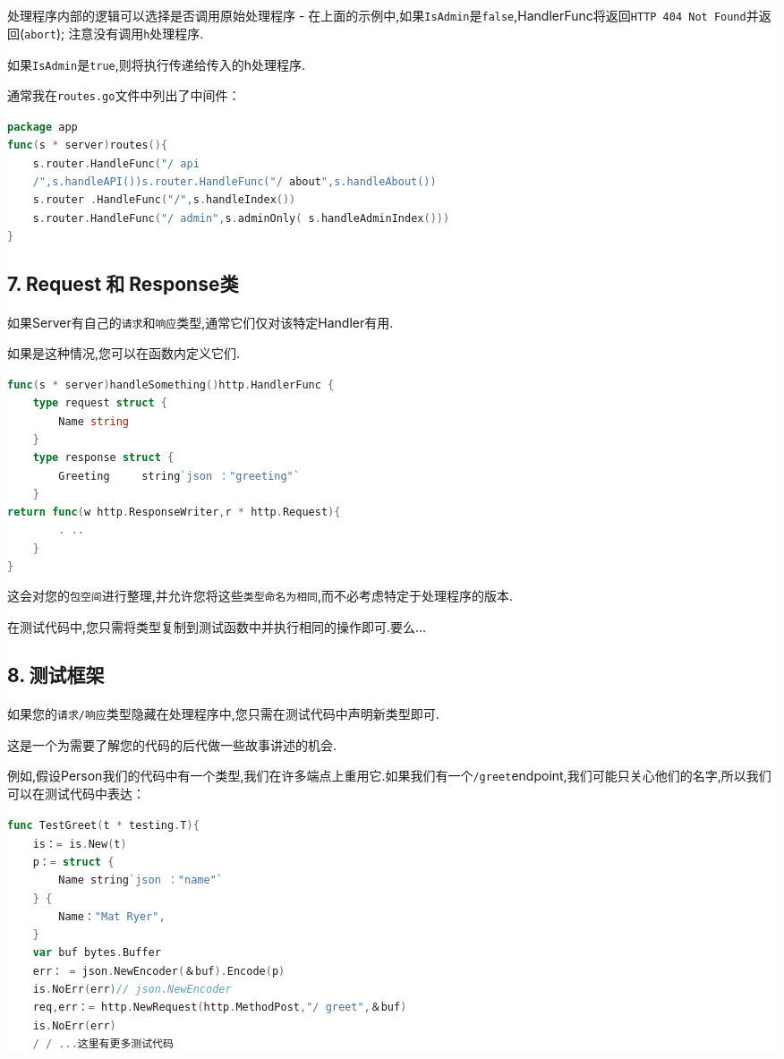 处理程序内部的逻辑可以选择是否调用原始处理程序 - 在上面的示例中,如果`IsAdmin`是`false`,HandlerFunc将返回`HTTP 404 Not Found`并返回(`abort`); 注意没有调用`h`处理程序.

如果`IsAdmin`是`true`,则将执行传递给传入的h处理程序.

通常我在`routes.go`文件中列出了中间件：

```go
package app 
func(s * server)routes(){ 
    s.router.HandleFunc("/ api 
    /",s.handleAPI())s.router.HandleFunc("/ about",s.handleAbout())
    s.router .HandleFunc("/",s.handleIndex())
    s.router.HandleFunc("/ admin",s.adminOnly( s.handleAdminIndex()))
}
```

## 7. Request 和 Response类

如果Server有自己的`请求`和`响应`类型,通常它们仅对该特定Handler有用.

如果是这种情况,您可以在函数内定义它们.

```go
func(s * server)handleSomething()http.HandlerFunc { 
    type request struct { 
        Name string 
    } 
    type response struct { 
        Greeting     string`json ："greeting"` 
    } 
return func(w http.ResponseWriter,r * http.Request){ 
        . .. 
    } 
}
```

这会对您的`包空间`进行整理,并允许您将这些`类型命名为相同`,而不必考虑特定于处理程序的版本.

在测试代​​码中,您只需将类型复制到测试函数中并执行相同的操作即可.要么…

## 8. 测试框架

如果您的`请求/响应`类型隐藏在处理程序中,您只需在测试代码中声明新类型即可.

这是一个为需要了解您的代码的后代做一些故事讲述的机会.

例如,假设Person我们的代码中有一个类型,我们在许多端点上重用它.如果我们有一个`/greet`endpoint,我们可能只关心他们的名字,所以我们可以在测试代码中表达：

```go
func TestGreet(t * testing.T){ 
    is：= is.New(t)
    p：= struct { 
        Name string`json ："name"` 
    } { 
        Name："Mat Ryer",
    } 
    var buf bytes.Buffer 
    err： = json.NewEncoder(＆buf).Encode(p)
    is.NoErr(err)// json.NewEncoder 
    req,err：= http.NewRequest(http.MethodPost,"/ greet",＆buf)
    is.NoErr(err)
    / / ...这里有更多测试代码
```
